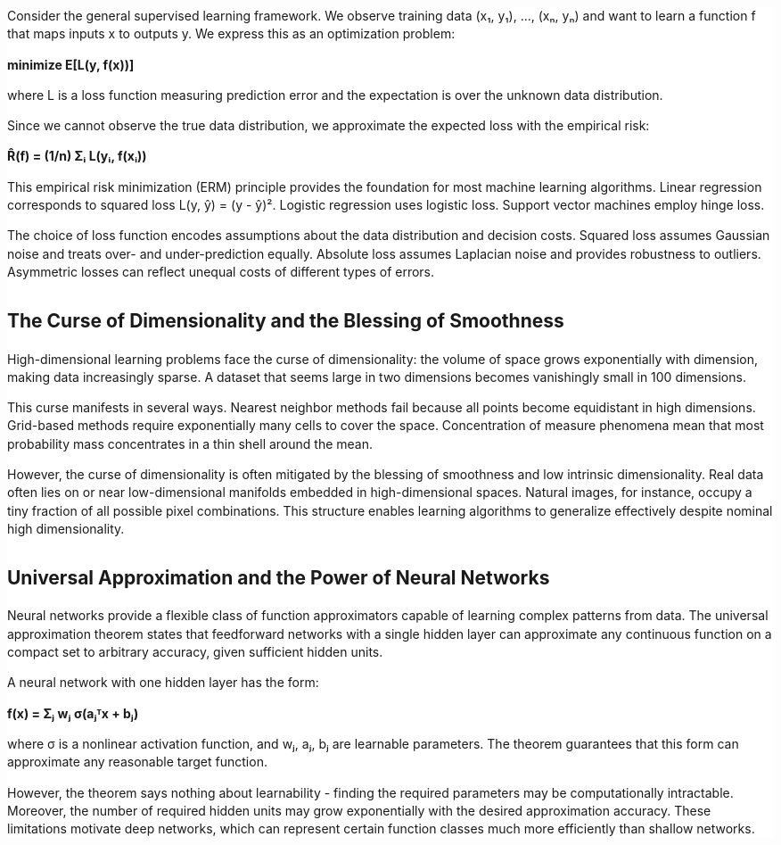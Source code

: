 Consider the general supervised learning framework. We observe training data (x₁, y₁), ..., (xₙ, yₙ) and want to learn a function f that maps inputs x to outputs y. We express this as an optimization problem:

**minimize E[L(y, f(x))]**

where L is a loss function measuring prediction error and the expectation is over the unknown data distribution.

Since we cannot observe the true data distribution, we approximate the expected loss with the empirical risk:

**R̂(f) = (1/n) Σᵢ L(yᵢ, f(xᵢ))**

This empirical risk minimization (ERM) principle provides the foundation for most machine learning algorithms. Linear regression corresponds to squared loss L(y, ŷ) = (y - ŷ)². Logistic regression uses logistic loss. Support vector machines employ hinge loss.

The choice of loss function encodes assumptions about the data distribution and decision costs. Squared loss assumes Gaussian noise and treats over- and under-prediction equally. Absolute loss assumes Laplacian noise and provides robustness to outliers. Asymmetric losses can reflect unequal costs of different types of errors.

## The Curse of Dimensionality and the Blessing of Smoothness

High-dimensional learning problems face the curse of dimensionality: the volume of space grows exponentially with dimension, making data increasingly sparse. A dataset that seems large in two dimensions becomes vanishingly small in 100 dimensions.

This curse manifests in several ways. Nearest neighbor methods fail because all points become equidistant in high dimensions. Grid-based methods require exponentially many cells to cover the space. Concentration of measure phenomena mean that most probability mass concentrates in a thin shell around the mean.

However, the curse of dimensionality is often mitigated by the blessing of smoothness and low intrinsic dimensionality. Real data often lies on or near low-dimensional manifolds embedded in high-dimensional spaces. Natural images, for instance, occupy a tiny fraction of all possible pixel combinations. This structure enables learning algorithms to generalize effectively despite nominal high dimensionality.

## Universal Approximation and the Power of Neural Networks

Neural networks provide a flexible class of function approximators capable of learning complex patterns from data. The universal approximation theorem states that feedforward networks with a single hidden layer can approximate any continuous function on a compact set to arbitrary accuracy, given sufficient hidden units.

A neural network with one hidden layer has the form:

**f(x) = Σⱼ wⱼ σ(aⱼᵀx + bⱼ)**

where σ is a nonlinear activation function, and wⱼ, aⱼ, bⱼ are learnable parameters. The theorem guarantees that this form can approximate any reasonable target function.

However, the theorem says nothing about learnability - finding the required parameters may be computationally intractable. Moreover, the number of required hidden units may grow exponentially with the desired approximation accuracy. These limitations motivate deep networks, which can represent certain function classes much more efficiently than shallow networks.
